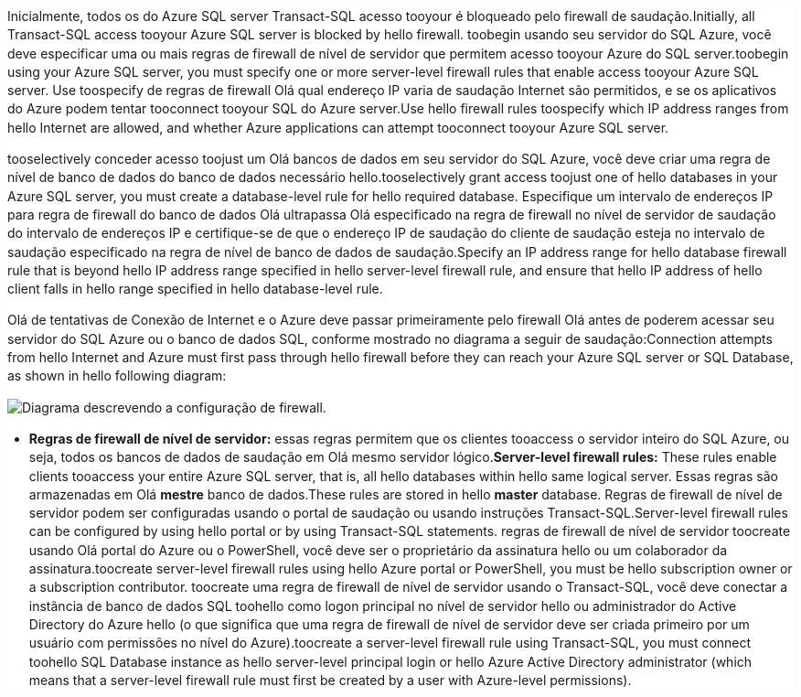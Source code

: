 <span data-ttu-id="49c48-109">Inicialmente, todos os do Azure SQL server Transact-SQL acesso tooyour é bloqueado pelo firewall de saudação.</span><span class="sxs-lookup"><span data-stu-id="49c48-109">Initially, all Transact-SQL access tooyour Azure SQL server is blocked by hello firewall.</span></span> <span data-ttu-id="49c48-110">toobegin usando seu servidor do SQL Azure, você deve especificar uma ou mais regras de firewall de nível de servidor que permitem acesso tooyour Azure do SQL server.</span><span class="sxs-lookup"><span data-stu-id="49c48-110">toobegin using your Azure SQL server, you must specify one or more server-level firewall rules that enable access tooyour Azure SQL server.</span></span> <span data-ttu-id="49c48-111">Use toospecify de regras de firewall Olá qual endereço IP varia de saudação Internet são permitidos, e se os aplicativos do Azure podem tentar tooconnect tooyour SQL do Azure server.</span><span class="sxs-lookup"><span data-stu-id="49c48-111">Use hello firewall rules toospecify which IP address ranges from hello Internet are allowed, and whether Azure applications can attempt tooconnect tooyour Azure SQL server.</span></span>

<span data-ttu-id="49c48-112">tooselectively conceder acesso toojust um Olá bancos de dados em seu servidor do SQL Azure, você deve criar uma regra de nível de banco de dados do banco de dados necessário hello.</span><span class="sxs-lookup"><span data-stu-id="49c48-112">tooselectively grant access toojust one of hello databases in your Azure SQL server, you must create a database-level rule for hello required database.</span></span> <span data-ttu-id="49c48-113">Especifique um intervalo de endereços IP para regra de firewall do banco de dados Olá ultrapassa Olá especificado na regra de firewall no nível de servidor de saudação do intervalo de endereços IP e certifique-se de que o endereço IP de saudação do cliente de saudação esteja no intervalo de saudação especificado na regra de nível de banco de dados de saudação.</span><span class="sxs-lookup"><span data-stu-id="49c48-113">Specify an IP address range for hello database firewall rule that is beyond hello IP address range specified in hello server-level firewall rule, and ensure that hello IP address of hello client falls in hello range specified in hello database-level rule.</span></span>

<span data-ttu-id="49c48-114">Olá de tentativas de Conexão de Internet e o Azure deve passar primeiramente pelo firewall Olá antes de poderem acessar seu servidor do SQL Azure ou o banco de dados SQL, conforme mostrado no diagrama a seguir de saudação:</span><span class="sxs-lookup"><span data-stu-id="49c48-114">Connection attempts from hello Internet and Azure must first pass through hello firewall before they can reach your Azure SQL server or SQL Database, as shown in hello following diagram:</span></span>

   ![Diagrama descrevendo a configuração de firewall.][1]

* <span data-ttu-id="49c48-116">**Regras de firewall de nível de servidor:** essas regras permitem que os clientes tooaccess o servidor inteiro do SQL Azure, ou seja, todos os bancos de dados de saudação em Olá mesmo servidor lógico.</span><span class="sxs-lookup"><span data-stu-id="49c48-116">**Server-level firewall rules:** These rules enable clients tooaccess your entire Azure SQL server, that is, all hello databases within hello same logical server.</span></span> <span data-ttu-id="49c48-117">Essas regras são armazenadas em Olá **mestre** banco de dados.</span><span class="sxs-lookup"><span data-stu-id="49c48-117">These rules are stored in hello **master** database.</span></span> <span data-ttu-id="49c48-118">Regras de firewall de nível de servidor podem ser configuradas usando o portal de saudação ou usando instruções Transact-SQL.</span><span class="sxs-lookup"><span data-stu-id="49c48-118">Server-level firewall rules can be configured by using hello portal or by using Transact-SQL statements.</span></span> <span data-ttu-id="49c48-119">regras de firewall de nível de servidor toocreate usando Olá portal do Azure ou o PowerShell, você deve ser o proprietário da assinatura hello ou um colaborador da assinatura.</span><span class="sxs-lookup"><span data-stu-id="49c48-119">toocreate server-level firewall rules using hello Azure portal or PowerShell, you must be hello subscription owner or a subscription contributor.</span></span> <span data-ttu-id="49c48-120">toocreate uma regra de firewall de nível de servidor usando o Transact-SQL, você deve conectar a instância de banco de dados SQL toohello como logon principal no nível de servidor hello ou administrador do Active Directory do Azure hello (o que significa que uma regra de firewall de nível de servidor deve ser criada primeiro por um usuário com permissões no nível do Azure).</span><span class="sxs-lookup"><span data-stu-id="49c48-120">toocreate a server-level firewall rule using Transact-SQL, you must connect toohello SQL Database instance as hello server-level principal login or hello Azure Active Directory administrator (which means that a server-level firewall rule must first be created by a user with Azure-level permissions).</span></span>

[1]: ./media/sql-database-firewall-configure/sqldb-firewall-1.png